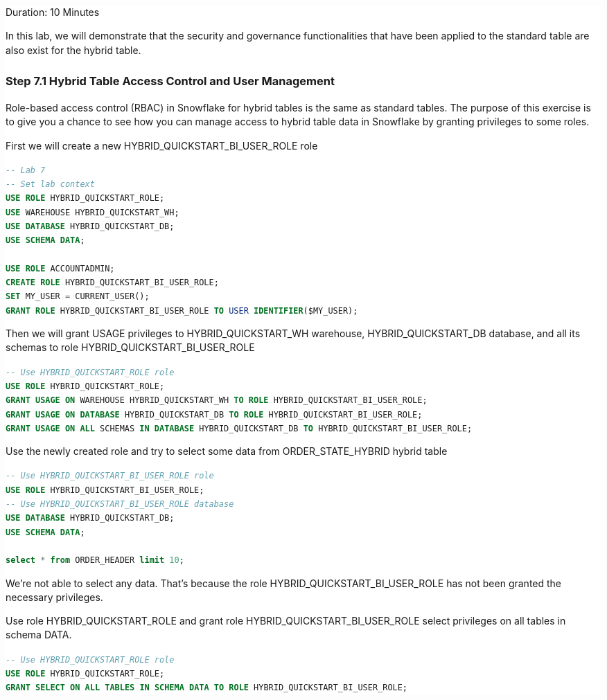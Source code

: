 Duration: 10 Minutes

In this lab, we will demonstrate that the security and governance functionalities that have been applied to the standard table are also exist for the hybrid table. 

### Step 7.1 Hybrid Table Access Control and User Management

Role-based access control (RBAC) in Snowflake for hybrid tables is the same as standard tables.
The purpose of this exercise is to give you a chance to see how you can manage access to hybrid table data in Snowflake by granting privileges to some roles.

First we will create a new HYBRID_QUICKSTART_BI_USER_ROLE role

```sql
-- Lab 7
-- Set lab context
USE ROLE HYBRID_QUICKSTART_ROLE;
USE WAREHOUSE HYBRID_QUICKSTART_WH;
USE DATABASE HYBRID_QUICKSTART_DB;
USE SCHEMA DATA;

USE ROLE ACCOUNTADMIN;
CREATE ROLE HYBRID_QUICKSTART_BI_USER_ROLE;
SET MY_USER = CURRENT_USER();
GRANT ROLE HYBRID_QUICKSTART_BI_USER_ROLE TO USER IDENTIFIER($MY_USER);
```

Then we will grant USAGE privileges to HYBRID_QUICKSTART_WH warehouse, HYBRID_QUICKSTART_DB database, and all its schemas to role HYBRID_QUICKSTART_BI_USER_ROLE

```sql
-- Use HYBRID_QUICKSTART_ROLE role
USE ROLE HYBRID_QUICKSTART_ROLE;
GRANT USAGE ON WAREHOUSE HYBRID_QUICKSTART_WH TO ROLE HYBRID_QUICKSTART_BI_USER_ROLE;
GRANT USAGE ON DATABASE HYBRID_QUICKSTART_DB TO ROLE HYBRID_QUICKSTART_BI_USER_ROLE;
GRANT USAGE ON ALL SCHEMAS IN DATABASE HYBRID_QUICKSTART_DB TO HYBRID_QUICKSTART_BI_USER_ROLE;
```

Use the newly created role and try to select some data from ORDER_STATE_HYBRID hybrid table

```sql
-- Use HYBRID_QUICKSTART_BI_USER_ROLE role
USE ROLE HYBRID_QUICKSTART_BI_USER_ROLE;
-- Use HYBRID_QUICKSTART_BI_USER_ROLE database
USE DATABASE HYBRID_QUICKSTART_DB;
USE SCHEMA DATA;

select * from ORDER_HEADER limit 10;
```
We’re not able to select any data. That’s because the role HYBRID_QUICKSTART_BI_USER_ROLE has not been granted the necessary privileges.

Use role HYBRID_QUICKSTART_ROLE and grant role HYBRID_QUICKSTART_BI_USER_ROLE select privileges on all tables in schema DATA.

```sql
-- Use HYBRID_QUICKSTART_ROLE role
USE ROLE HYBRID_QUICKSTART_ROLE;
GRANT SELECT ON ALL TABLES IN SCHEMA DATA TO ROLE HYBRID_QUICKSTART_BI_USER_ROLE;
```
